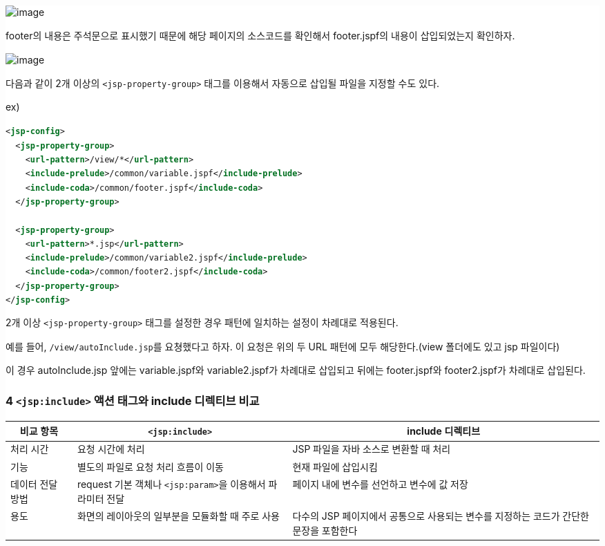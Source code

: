 ![image](https://user-images.githubusercontent.com/64796257/148864679-b545b936-5837-4fe6-a207-f36a0ecb0b4e.png)

footer의 내용은 주석문으로 표시했기 때문에 해당 페이지의 소스코드를 확인해서 footer.jspf의 내용이 삽입되었는지 확인하자.

![image](https://user-images.githubusercontent.com/64796257/148864753-e4fcc878-a762-415f-956f-c02153748e56.png)

다음과 같이 2개 이상의 `<jsp-property-group>` 태그를 이용해서 자동으로 삽입될 파일을 지정할 수도 있다. 

ex) 
``` xml
<jsp-config>
  <jsp-property-group>
    <url-pattern>/view/*</url-pattern>
    <include-prelude>/common/variable.jspf</include-prelude>
    <include-coda>/common/footer.jspf</include-coda>
  </jsp-property-group>
  
  <jsp-property-group>
    <url-pattern>*.jsp</url-pattern>
    <include-prelude>/common/variable2.jspf</include-prelude>
    <include-coda>/common/footer2.jspf</include-coda>
  </jsp-property-group>
</jsp-config>
```

2개 이상 `<jsp-property-group>` 태그를 설정한 경우 패턴에 일치하는 설정이 차례대로 적용된다. 

예를 들어, `/view/autoInclude.jsp`를 요쳥했다고 하자. 이 요청은 위의 두 URL 패턴에 모두 해당한다.(view 폴더에도 있고 jsp 파일이다)

이 경우 autoInclude.jsp 앞에는 variable.jspf와 variable2.jspf가 차례대로 삽입되고 뒤에는 footer.jspf와 footer2.jspf가 차례대로 삽입된다.

### 4 `<jsp:include>` 액션 태그와 include 디렉티브 비교 

| 비교 항목 | `<jsp:include>` | include 디렉티브 | 
| --- | --- | --- | 
| 처리 시간 | 요청 시간에 처리 | JSP 파일을 자바 소스로 변환할 때 처리 | 
| 기능 | 별도의 파일로 요청 처리 흐름이 이동 | 현재 파일에 삽입시킴 | 
| 데이터 전달 방법 | request 기본 객체나 `<jsp:param>`을 이용해서 파라미터 전달 | 페이지 내에 변수를 선언하고 변수에 값 저장 | 
| 용도 | 화면의 레이아웃의 일부분을 모듈화할 때 주로 사용 | 다수의 JSP 페이지에서 공통으로 사용되는 변수를 지정하는 코드가 간단한 문장을 포함한다 | 













